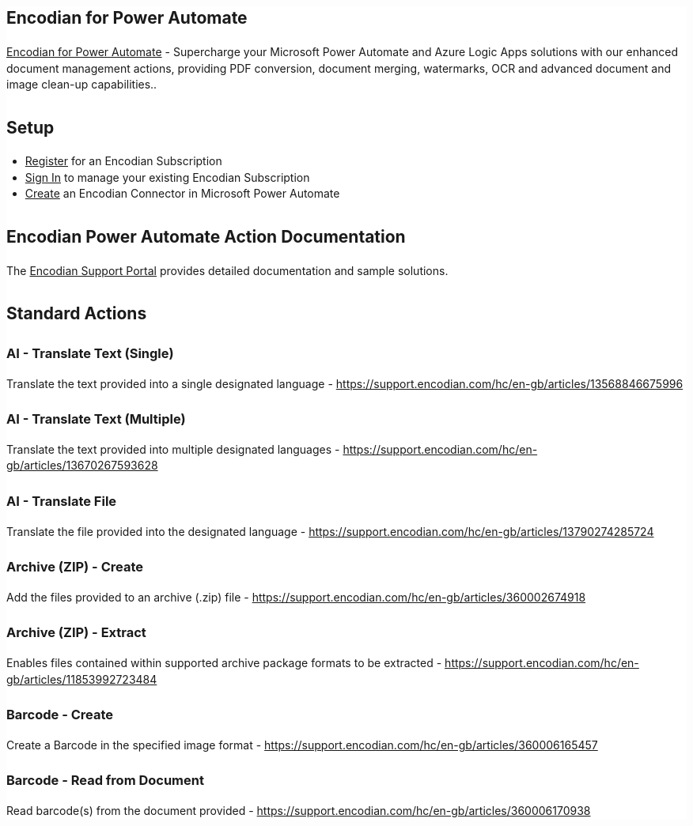 
## Encodian for Power Automate
[Encodian for Power Automate](https://www.encodian.com/products/encodian-for-microsoft-power-automate/) - Supercharge your Microsoft Power Automate and Azure Logic Apps solutions with our enhanced document management actions, providing PDF conversion, document merging, watermarks, OCR and advanced document and image clean-up capabilities..

## Setup
- [Register](https://www.encodian.com/apikey/) for an Encodian Subscription
- [Sign In](https://account.encodian.com) to manage your existing Encodian Subscription
- [Create](https://support.encodian.com/hc/en-gb/articles/360012267353-Create-an-Encodian-Connector-in-Flow) an Encodian Connector in Microsoft Power Automate

## Encodian Power Automate Action Documentation
The [Encodian Support Portal](https://support.encodian.com/hc/en-gb/sections/360002169954-Power-Automate-Action-Documentation) provides detailed documentation and sample solutions.

## Standard Actions

### AI - Translate Text (Single)
Translate the text provided into a single designated language - https://support.encodian.com/hc/en-gb/articles/13568846675996

### AI - Translate Text (Multiple)
Translate the text provided into multiple designated languages - https://support.encodian.com/hc/en-gb/articles/13670267593628

### AI - Translate File
Translate the file provided into the designated language - https://support.encodian.com/hc/en-gb/articles/13790274285724

### Archive (ZIP) - Create
Add the files provided to an archive (.zip) file - https://support.encodian.com/hc/en-gb/articles/360002674918

### Archive (ZIP) - Extract
Enables files contained within supported archive package formats to be extracted - https://support.encodian.com/hc/en-gb/articles/11853992723484

### Barcode - Create
Create a Barcode in the specified image format - https://support.encodian.com/hc/en-gb/articles/360006165457

### Barcode - Read from Document
Read barcode(s) from the document provided - https://support.encodian.com/hc/en-gb/articles/360006170938
